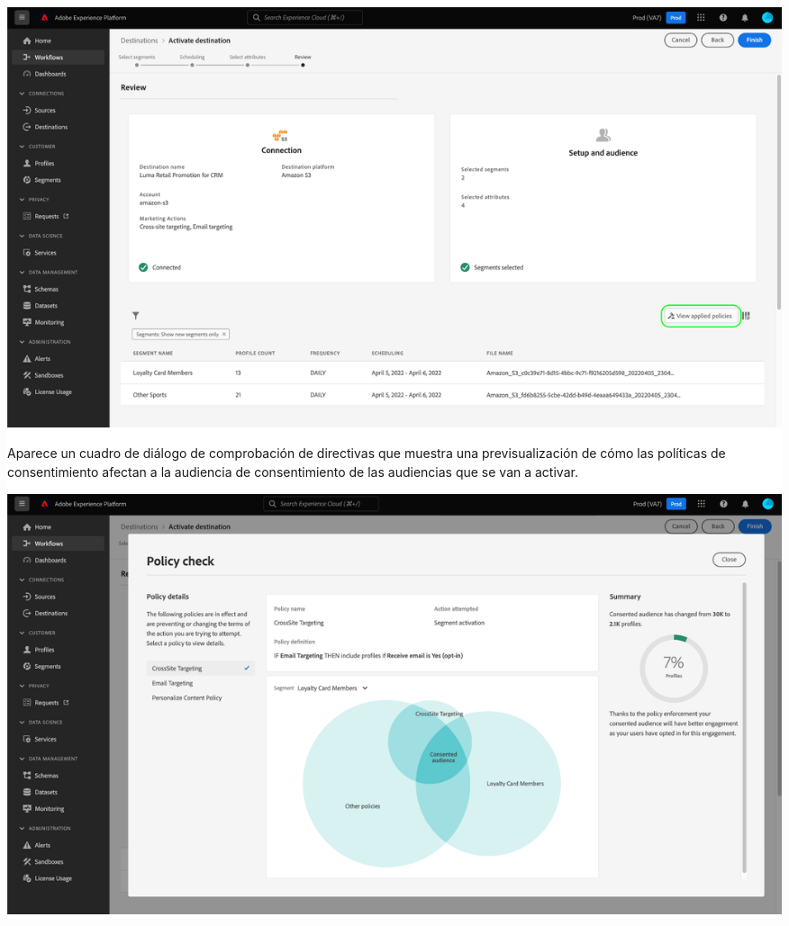 ![Botón Ver directivas aplicadas en el flujo de trabajo de activación de destino](../images/enforcement/view-applied-policies.png)

Aparece un cuadro de diálogo de comprobación de directivas que muestra una previsualización de cómo las políticas de consentimiento afectan a la audiencia de consentimiento de las audiencias que se van a activar.

![Cuadro de diálogo de comprobación de directivas de consentimiento en la IU de Experience Platform](../images/enforcement/consent-policy-check.png)
